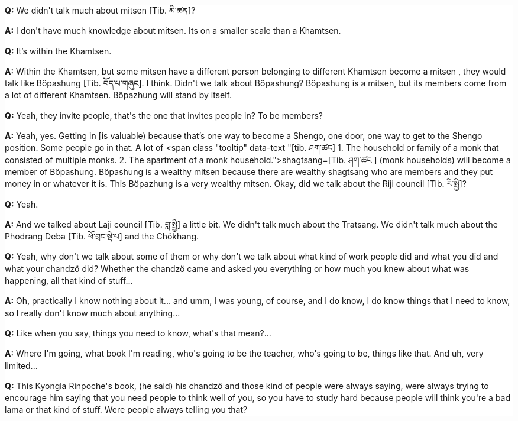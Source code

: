 **Q:**  We didn't talk much about <span class="tooltip" data-text="[tib. མི་ཚན] A sub-unit of a khamtsen.">mitsen</span> [Tib. མི་ཚན]?   

**A:**  I don't have much knowledge about mitsen. Its on a smaller scale than a Khamtsen.  

**Q:**  It’s within the Khamtsen.   

**A:**  Within the Khamtsen, but some <span class="tooltip" data-text="[tib. མི་ཚན] A sub-unit of a khamtsen.">mitsen</span> have a different person belonging to different Khamtsen become a mitsen , they would talk like <span class="tooltip" data-text="[tib. བོད་པ་གཞུང] The name of a mitsen (residence hall) in both Loseling and Gomang Colleges in Drepung monastery. It was for monks from Central Tibetan, i.e., for Böpa [tib. བོད་པ]).">Böpashung</span> [Tib. བོད་པ་གཞུང]. I think. Didn't we talk about Böpashung? Böpashung is a mitsen, but its members come from a lot of different Khamtsen. Böpazhung will stand by itself.   

**Q:**  Yeah, they invite people, that's the one that invites people in? To be members?   

**A:**  Yeah, yes. Getting in [is valuable) because that’s one way to become a Shengo, one door, one way to get to the Shengo position. Some people go in that. A lot of <span class "tooltip" data-text "[tib. ཤག་ཚང] 1. The household or family of a monk that consisted of multiple monks. 2. The apartment of a monk household.">shagtsang</span>=[Tib. ཤག་ཚང ] (monk households) will become a member of <span class="tooltip" data-text="[tib. བོད་པ་གཞུང] The name of a mitsen (residence hall) in both Loseling and Gomang Colleges in Drepung monastery. It was for monks from Central Tibetan, i.e., for Böpa [tib. བོད་པ]).">Böpashung</span>. Böpashung is a wealthy <span class="tooltip" data-text="[tib. མི་ཚན] A sub-unit of a khamtsen.">mitsen</span> because there are wealthy shagtsang who are members and they put money in or whatever it is. This Böpazhung is a very wealthy mitsen. Okay, did we talk about the <span class="tooltip" data-text="[tib. རིགས་སྤྱི] The monastic committee that consisted of the six incumbent Drepung abbots. Ex-abbots and the abbot of Ngagpa College were excluded. It was responsible for doing the 18 day Rigdra Ceremony for which it had estates to provide the funding.">Riji</span> council [Tib. རི་སྤྱི]?   

**Q:**  Yeah.   

**A:**  And we talked about <span class="tooltip" data-text="[tib. བླ་སྤྱི] The highest administrative council in large monasteries, like Drepung. It consisted of the Abbots, the Tshogchen Umdze, the Shengo and the Jiso. In Drepung it also included ex-abbots.">Laji</span> council [Tib. བླ་སྤྱི] a little bit. We didn't talk much about the Tratsang. We didn't talk much about the Phodrang Deba [Tib. ཕོ་བྲང་སྡེ་པ] and the Chökhang.  

**Q:**  Yeah, why don't we talk about some of them or why don't we talk about what kind of work people did and what you did and what your <span class="tooltip" data-text="[tib. ཕྱག་མཛོད] A senior manager/treasurer of an aristocratic or monastic estate, or the senior manager/treasurer of an aristocratic family or a monastic unit. Generally chandzö handled both internal and external issues and were considered higher in power and status than nyerpa (stewards), who typically only handled the storerooms.">chandzö</span> did? Whether the chandzö came and asked you everything or how much you knew about what was happening, all that kind of stuff...   

**A:**  Oh, practically I know nothing about it... and umm, I was young, of course, and I do know, I do know things that I need to know, so I really don't know much about anything...   

**Q:**  Like when you say, things you need to know, what's that mean?...   

**A:**  Where I'm going, what book I'm reading, who's going to be the teacher, who's going to be, things like that. And uh, very limited...   

**Q:**  This Kyongla Rinpoche's book, (he said) his <span class="tooltip" data-text="[tib. ཕྱག་མཛོད] A senior manager/treasurer of an aristocratic or monastic estate, or the senior manager/treasurer of an aristocratic family or a monastic unit. Generally chandzö handled both internal and external issues and were considered higher in power and status than nyerpa (stewards), who typically only handled the storerooms.">chandzö</span> and those kind of people were always saying, were always trying to encourage him saying that you need people to think well of you, so you have to study hard because people will think you're a bad lama or that kind of stuff. Were people always telling you that?   
